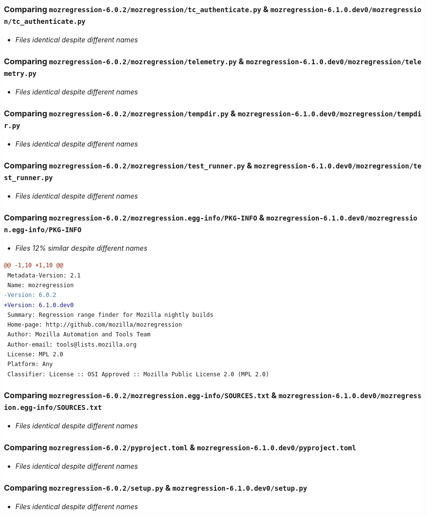 ### Comparing `mozregression-6.0.2/mozregression/tc_authenticate.py` & `mozregression-6.1.0.dev0/mozregression/tc_authenticate.py`

 * *Files identical despite different names*

### Comparing `mozregression-6.0.2/mozregression/telemetry.py` & `mozregression-6.1.0.dev0/mozregression/telemetry.py`

 * *Files identical despite different names*

### Comparing `mozregression-6.0.2/mozregression/tempdir.py` & `mozregression-6.1.0.dev0/mozregression/tempdir.py`

 * *Files identical despite different names*

### Comparing `mozregression-6.0.2/mozregression/test_runner.py` & `mozregression-6.1.0.dev0/mozregression/test_runner.py`

 * *Files identical despite different names*

### Comparing `mozregression-6.0.2/mozregression.egg-info/PKG-INFO` & `mozregression-6.1.0.dev0/mozregression.egg-info/PKG-INFO`

 * *Files 12% similar despite different names*

```diff
@@ -1,10 +1,10 @@
 Metadata-Version: 2.1
 Name: mozregression
-Version: 6.0.2
+Version: 6.1.0.dev0
 Summary: Regression range finder for Mozilla nightly builds
 Home-page: http://github.com/mozilla/mozregression
 Author: Mozilla Automation and Tools Team
 Author-email: tools@lists.mozilla.org
 License: MPL 2.0
 Platform: Any
 Classifier: License :: OSI Approved :: Mozilla Public License 2.0 (MPL 2.0)
```

### Comparing `mozregression-6.0.2/mozregression.egg-info/SOURCES.txt` & `mozregression-6.1.0.dev0/mozregression.egg-info/SOURCES.txt`

 * *Files identical despite different names*

### Comparing `mozregression-6.0.2/pyproject.toml` & `mozregression-6.1.0.dev0/pyproject.toml`

 * *Files identical despite different names*

### Comparing `mozregression-6.0.2/setup.py` & `mozregression-6.1.0.dev0/setup.py`

 * *Files identical despite different names*

